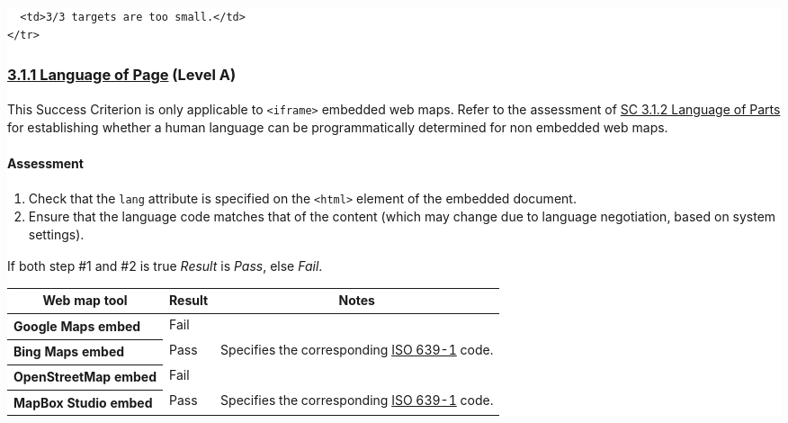      <td>3/3 targets are too small.</td>
    </tr>
  </tbody>
</table>

<h3><a href="https://www.w3.org/TR/WCAG21/#language-of-page">3.1.1 Language of Page</a> (Level A)</h3>

<p>
  This Success Criterion is only applicable to <code>&lt;iframe&gt;</code> embedded web maps. Refer to the assessment of <a href="#312-language-of-parts-level-aa">SC 3.1.2 Language of Parts</a> for establishing whether a human language can
  be programmatically determined for non embedded web maps.
</p>

<h4>Assessment</h4>

<ol>
  <li>Check that the <code>lang</code> attribute is specified on the <code>&lt;html&gt;</code> element of the embedded document.</li>
  <li>Ensure that the language code matches that of the content (which may change due to language negotiation, based on system settings).</li>
</ol>

<p>If both step #1 and #2 is true <i>Result</i> is <i>Pass</i>, else <i>Fail</i>.</p>

<table>
  <thead>
    <tr>
      <th scope="col">Web map tool</th>
      <th scope="col">Result</th>
      <th scope="col">Notes</th>
    </tr>
  </thead>
  <tbody>
    <tr>
      <th scope="row" align="left">Google Maps embed</th>
      <td>Fail</td>
      <td></td>
    </tr>
    <tr>
      <th scope="row" align="left">Bing Maps embed</th>
      <td>Pass</td>
      <td>Specifies the corresponding <a href="https://en.wikipedia.org/wiki/ISO_639-1">ISO 639-1</a> code.</td>
    </tr>
    <tr>
      <th scope="row" align="left">OpenStreetMap embed</th>
      <td>Fail</td>
      <td></td>
    </tr>
    <tr>
      <th scope="row" align="left">MapBox Studio embed</th>
      <td>Pass</td>
      <td>Specifies the corresponding <a href="https://en.wikipedia.org/wiki/ISO_639-1">ISO 639-1</a> code.</td>
    </tr>
  </tbody>
</table>
